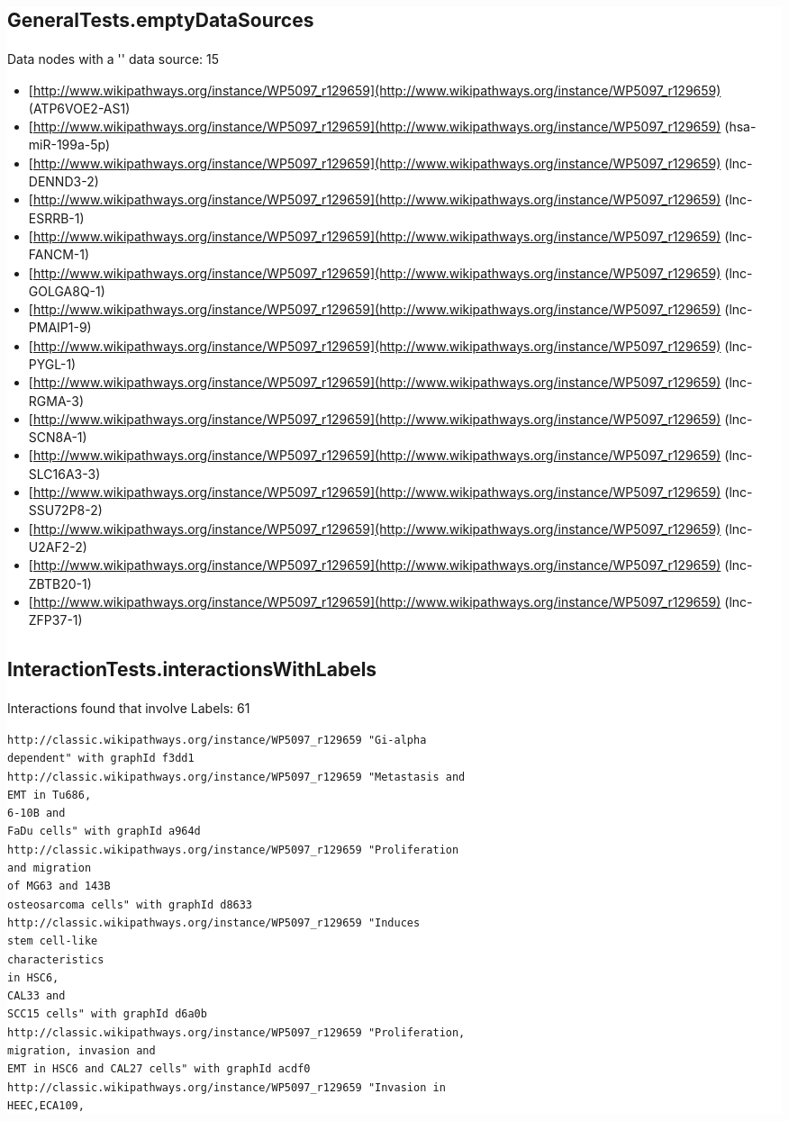 <a name="6531d9e9" />

## GeneralTests.emptyDataSources

Data nodes with a '' data source: 15

* [http://www.wikipathways.org/instance/WP5097_r129659](http://www.wikipathways.org/instance/WP5097_r129659) (ATP6VOE2-AS1)
* [http://www.wikipathways.org/instance/WP5097_r129659](http://www.wikipathways.org/instance/WP5097_r129659) (hsa-miR-199a-5p)
* [http://www.wikipathways.org/instance/WP5097_r129659](http://www.wikipathways.org/instance/WP5097_r129659) (lnc-DENND3-2)
* [http://www.wikipathways.org/instance/WP5097_r129659](http://www.wikipathways.org/instance/WP5097_r129659) (lnc-ESRRB-1)
* [http://www.wikipathways.org/instance/WP5097_r129659](http://www.wikipathways.org/instance/WP5097_r129659) (lnc-FANCM-1)
* [http://www.wikipathways.org/instance/WP5097_r129659](http://www.wikipathways.org/instance/WP5097_r129659) (lnc-GOLGA8Q-1)
* [http://www.wikipathways.org/instance/WP5097_r129659](http://www.wikipathways.org/instance/WP5097_r129659) (lnc-PMAIP1-9)
* [http://www.wikipathways.org/instance/WP5097_r129659](http://www.wikipathways.org/instance/WP5097_r129659) (lnc-PYGL-1)
* [http://www.wikipathways.org/instance/WP5097_r129659](http://www.wikipathways.org/instance/WP5097_r129659) (lnc-RGMA-3)
* [http://www.wikipathways.org/instance/WP5097_r129659](http://www.wikipathways.org/instance/WP5097_r129659) (lnc-SCN8A-1)
* [http://www.wikipathways.org/instance/WP5097_r129659](http://www.wikipathways.org/instance/WP5097_r129659) (lnc-SLC16A3-3)
* [http://www.wikipathways.org/instance/WP5097_r129659](http://www.wikipathways.org/instance/WP5097_r129659) (lnc-SSU72P8-2)
* [http://www.wikipathways.org/instance/WP5097_r129659](http://www.wikipathways.org/instance/WP5097_r129659) (lnc-U2AF2-2)
* [http://www.wikipathways.org/instance/WP5097_r129659](http://www.wikipathways.org/instance/WP5097_r129659) (lnc-ZBTB20-1)
* [http://www.wikipathways.org/instance/WP5097_r129659](http://www.wikipathways.org/instance/WP5097_r129659) (lnc-ZFP37-1)


<a name="fe97a954" />

## InteractionTests.interactionsWithLabels

Interactions found that involve Labels: 61
```
http://classic.wikipathways.org/instance/WP5097_r129659 "Gi-alpha
dependent" with graphId f3dd1
http://classic.wikipathways.org/instance/WP5097_r129659 "Metastasis and
EMT in Tu686,
6-10B and
FaDu cells" with graphId a964d
http://classic.wikipathways.org/instance/WP5097_r129659 "Proliferation 
and migration
of MG63 and 143B
osteosarcoma cells" with graphId d8633
http://classic.wikipathways.org/instance/WP5097_r129659 "Induces
stem cell-like
characteristics
in HSC6, 
CAL33 and
SCC15 cells" with graphId d6a0b
http://classic.wikipathways.org/instance/WP5097_r129659 "Proliferation,
migration, invasion and
EMT in HSC6 and CAL27 cells" with graphId acdf0
http://classic.wikipathways.org/instance/WP5097_r129659 "Invasion in 
HEEC,ECA109,
```